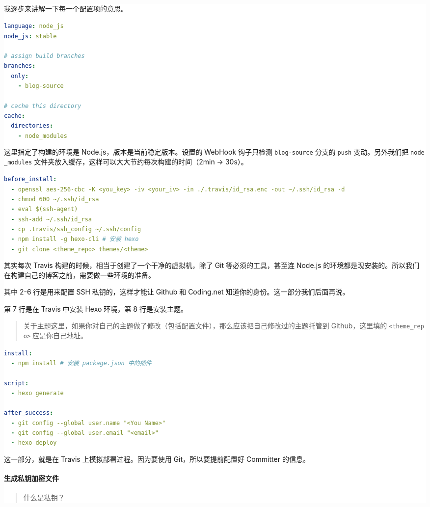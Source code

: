 我逐步来讲解一下每一个配置项的意思。

```yaml
language: node_js
node_js: stable

# assign build branches
branches:
  only:
    - blog-source

# cache this directory
cache:
  directories:
    - node_modules
```

这里指定了构建的环境是 Node.js，版本是当前稳定版本。设置的 WebHook 钩子只检测 `blog-source` 分支的 `push` 变动。另外我们把 `node_modules` 文件夹放入缓存，这样可以大大节约每次构建的时间（2min -> 30s）。

```yaml
before_install:
  - openssl aes-256-cbc -K <you_key> -iv <your_iv> -in ./.travis/id_rsa.enc -out ~/.ssh/id_rsa -d
  - chmod 600 ~/.ssh/id_rsa
  - eval $(ssh-agent)
  - ssh-add ~/.ssh/id_rsa
  - cp .travis/ssh_config ~/.ssh/config
  - npm install -g hexo-cli # 安装 hexo
  - git clone <theme_repo> themes/<theme>
```

其实每次 Travis 构建的时候，相当于创建了一个干净的虚拟机，除了 Git 等必须的工具，甚至连 Node.js 的环境都是现安装的。所以我们在构建自己的博客之前，需要做一些环境的准备。

其中 2-6 行是用来配置 SSH 私钥的，这样才能让 Github 和 Coding.net 知道你的身份。这一部分我们后面再说。

第 7 行是在 Travis 中安装 Hexo 环境，第 8 行是安装主题。

> 关于主题这里，如果你对自己的主题做了修改（包括配置文件），那么应该把自己修改过的主题托管到 Github，这里填的 `<theme_repo>` 应是你自己地址。

```yaml
install:
  - npm install # 安装 package.json 中的插件

script:
  - hexo generate

after_success:
  - git config --global user.name "<You Name>"
  - git config --global user.email "<email>"
  - hexo deploy
```

这一部分，就是在 Travis 上模拟部署过程。因为要使用 Git，所以要提前配置好 Committer 的信息。

#### 生成私钥加密文件

> 什么是私钥？
